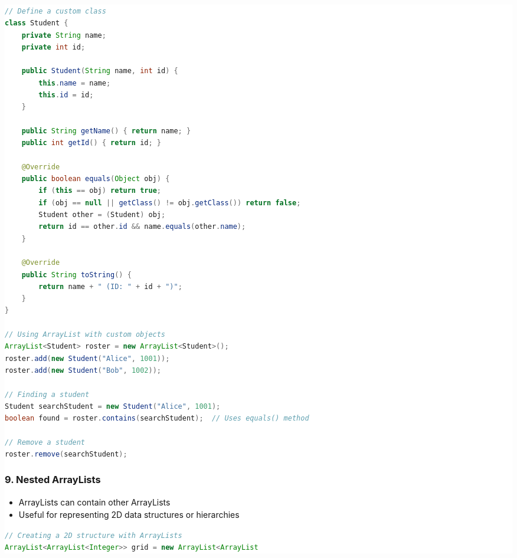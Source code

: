 ```java
// Define a custom class
class Student {
    private String name;
    private int id;
    
    public Student(String name, int id) {
        this.name = name;
        this.id = id;
    }
    
    public String getName() { return name; }
    public int getId() { return id; }
    
    @Override
    public boolean equals(Object obj) {
        if (this == obj) return true;
        if (obj == null || getClass() != obj.getClass()) return false;
        Student other = (Student) obj;
        return id == other.id && name.equals(other.name);
    }
    
    @Override
    public String toString() {
        return name + " (ID: " + id + ")";
    }
}

// Using ArrayList with custom objects
ArrayList<Student> roster = new ArrayList<Student>();
roster.add(new Student("Alice", 1001));
roster.add(new Student("Bob", 1002));

// Finding a student
Student searchStudent = new Student("Alice", 1001);
boolean found = roster.contains(searchStudent);  // Uses equals() method

// Remove a student
roster.remove(searchStudent);
```

### 9. Nested ArrayLists
- ArrayLists can contain other ArrayLists
- Useful for representing 2D data structures or hierarchies

```java
// Creating a 2D structure with ArrayLists
ArrayList<ArrayList<Integer>> grid = new ArrayList<ArrayList
```